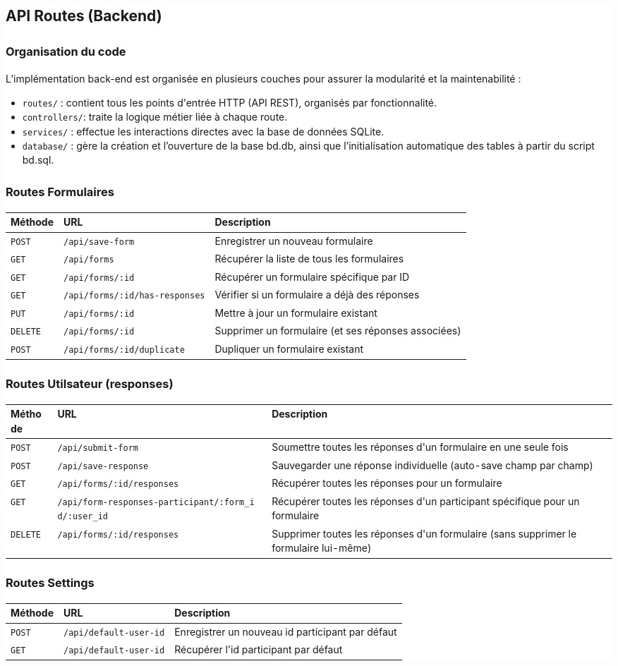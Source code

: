 ## API Routes (Backend)

### Organisation du code 

L’implémentation back-end est organisée en plusieurs couches pour assurer la modularité et la maintenabilité :

- `routes/` : contient tous les points d'entrée HTTP (API REST), organisés par fonctionnalité.
- `controllers/`: traite la logique métier liée à chaque route.
- `services/` : effectue les interactions directes avec la base de données SQLite.
- `database/` : gère la création et l’ouverture de la base bd.db, ainsi que l’initialisation automatique des tables à partir du script bd.sql.

### Routes Formulaires 


| Méthode | URL                         | Description                                 |
|:--------|:----------------------------|:--------------------------------------------|
| `POST`  | `/api/save-form`             | Enregistrer un nouveau formulaire |
| `GET`   | `/api/forms`                 | Récupérer la liste de tous les formulaires |
| `GET`   | `/api/forms/:id`             | Récupérer un formulaire spécifique par ID |
| `GET`   | `/api/forms/:id/has-responses`| Vérifier si un formulaire a déjà des réponses |
| `PUT`   | `/api/forms/:id`             | Mettre à jour un formulaire existant |
| `DELETE`| `/api/forms/:id`             | Supprimer un formulaire (et ses réponses associées) |
| `POST`  | `/api/forms/:id/duplicate`   | Dupliquer un formulaire existant |

### Routes Utilsateur (responses)

| Méthode | URL                                         | Description |
|:--------|:--------------------------------------------|:------------|
| `POST`  | `/api/submit-form`                          | Soumettre toutes les réponses d'un formulaire en une seule fois |
| `POST`  | `/api/save-response`                        | Sauvegarder une réponse individuelle (auto-save champ par champ) |
| `GET`   | `/api/forms/:id/responses`                  | Récupérer toutes les réponses pour un formulaire |
| `GET`   | `/api/form-responses-participant/:form_id/:user_id` | Récupérer toutes les réponses d'un participant spécifique pour un formulaire |
| `DELETE`| `/api/forms/:id/responses`                  | Supprimer toutes les réponses d'un formulaire (sans supprimer le formulaire lui-même) |


### Routes Settings

| Méthode | URL                                         | Description |
|:--------|:--------------------------------------------|:------------|
| `POST`  | `/api/default-user-id`                          | Enregistrer un nouveau id participant par défaut |
| `GET`  | `/api/default-user-id`                        | Récupérer l'id participant par défaut |
